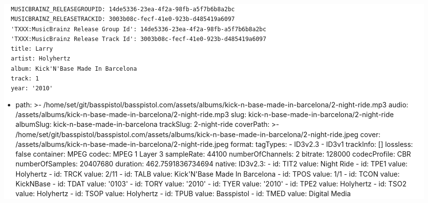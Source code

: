      MUSICBRAINZ_RELEASEGROUPID: 14de5336-23ea-4f2a-98fb-a5f7b6b8a2bc
      MUSICBRAINZ_RELEASETRACKID: 3003b08c-fecf-41e0-923b-d485419a6097
      'TXXX:MusicBrainz Release Group Id': 14de5336-23ea-4f2a-98fb-a5f7b6b8a2bc
      'TXXX:MusicBrainz Release Track Id': 3003b08c-fecf-41e0-923b-d485419a6097
      title: Larry
      artist: Holyhertz
      album: Kick'N'Base Made In Barcelona
      track: 1
      year: '2010'
  - path: >-
      /home/set/git/basspistol/basspistol.com/assets/albums/kick-n-base-made-in-barcelona/2-night-ride.mp3
    audio: /assets/albums/kick-n-base-made-in-barcelona/2-night-ride.mp3
    slug: kick-n-base-made-in-barcelona/2-night-ride
    albumSlug: kick-n-base-made-in-barcelona
    trackSlug: 2-night-ride
    coverPath: >-
      /home/set/git/basspistol/basspistol.com/assets/albums/kick-n-base-made-in-barcelona/2-night-ride.jpeg
    cover: /assets/albums/kick-n-base-made-in-barcelona/2-night-ride.jpeg
    format:
      tagTypes:
        - ID3v2.3
        - ID3v1
      trackInfo: []
      lossless: false
      container: MPEG
      codec: MPEG 1 Layer 3
      sampleRate: 44100
      numberOfChannels: 2
      bitrate: 128000
      codecProfile: CBR
      numberOfSamples: 20407680
      duration: 462.7591836734694
    native:
      ID3v2.3:
        - id: TIT2
          value: Night Ride
        - id: TPE1
          value: Holyhertz
        - id: TRCK
          value: 2/11
        - id: TALB
          value: Kick'N'Base Made In Barcelona
        - id: TPOS
          value: 1/1
        - id: TCON
          value: KickNBase
        - id: TDAT
          value: '0103'
        - id: TORY
          value: '2010'
        - id: TYER
          value: '2010'
        - id: TPE2
          value: Holyhertz
        - id: TSO2
          value: Holyhertz
        - id: TSOP
          value: Holyhertz
        - id: TPUB
          value: Basspistol
        - id: TMED
          value: Digital Media